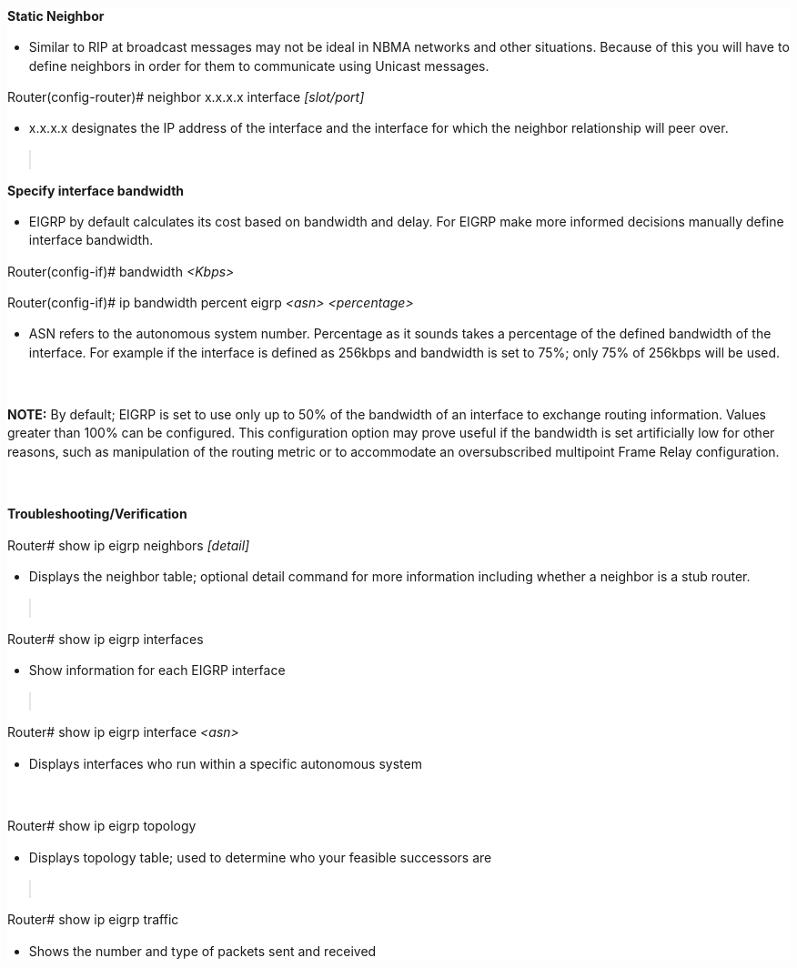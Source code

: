 **Static Neighbor**

-   Similar to RIP at broadcast messages may not be ideal in NBMA networks and other situations. Because of this you will have to define neighbors in order for them to communicate using Unicast messages.

Router(config-router)# neighbor x.x.x.x interface *\[slot/port\]*

-   x.x.x.x designates the IP address of the interface and the interface for which the neighbor relationship will peer over.

>  

**Specify interface bandwidth**

-   EIGRP by default calculates its cost based on bandwidth and delay. For EIGRP make more informed decisions manually define interface bandwidth.

Router(config-if)# bandwidth *\<Kbps\>*

Router(config-if)# ip bandwidth percent eigrp *\<asn\> \<percentage\>*

-   ASN refers to the autonomous system number. Percentage as it sounds takes a percentage of the defined bandwidth of the interface. For example if the interface is defined as 256kbps and bandwidth is set to 75%; only 75% of 256kbps will be used.

 

**NOTE:** By default; EIGRP is set to use only up to 50% of the bandwidth of an interface to exchange routing information. Values greater than 100% can be configured. This configuration option may prove useful if the bandwidth is set artificially low for other reasons, such as manipulation of the routing metric or to accommodate an oversubscribed multipoint Frame Relay configuration.

 

**Troubleshooting/Verification**

Router# show ip eigrp neighbors *\[detail\]*

-   Displays the neighbor table; optional detail command for more information including whether a neighbor is a stub router.

>  

Router# show ip eigrp interfaces

-   Show information for each EIGRP interface

>  

Router# show ip eigrp interface *\<asn\>*

-   Displays interfaces who run within a specific autonomous system

 

Router# show ip eigrp topology

-   Displays topology table; used to determine who your feasible successors are

>  

Router# show ip eigrp traffic

-   Shows the number and type of packets sent and received
